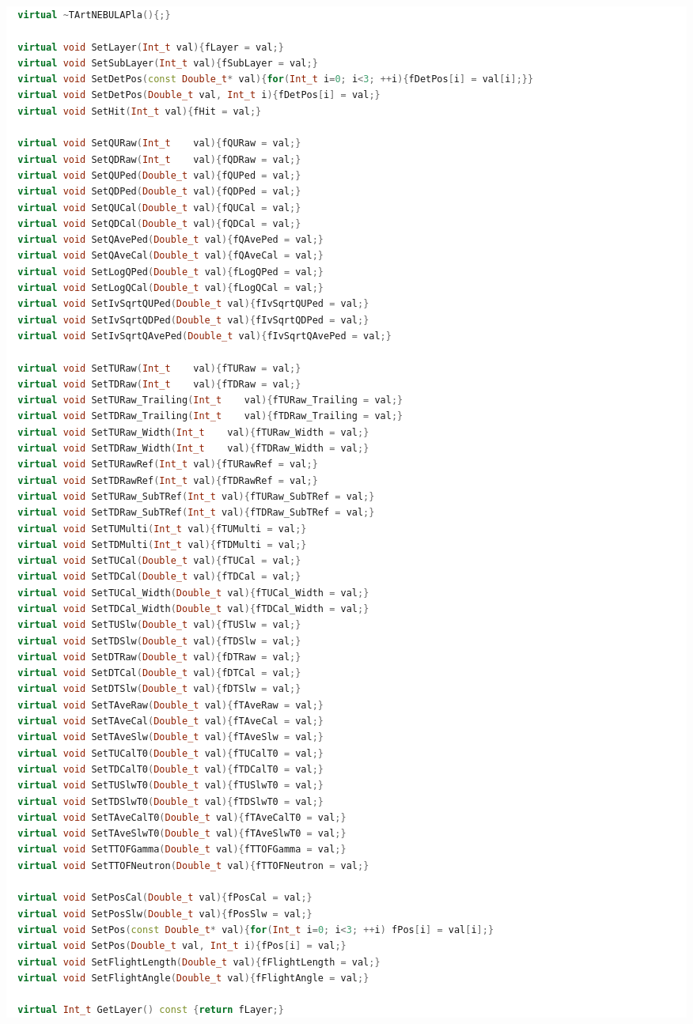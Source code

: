```cpp
  virtual ~TArtNEBULAPla(){;}

  virtual void SetLayer(Int_t val){fLayer = val;}
  virtual void SetSubLayer(Int_t val){fSubLayer = val;}
  virtual void SetDetPos(const Double_t* val){for(Int_t i=0; i<3; ++i){fDetPos[i] = val[i];}}
  virtual void SetDetPos(Double_t val, Int_t i){fDetPos[i] = val;}
  virtual void SetHit(Int_t val){fHit = val;}

  virtual void SetQURaw(Int_t    val){fQURaw = val;}
  virtual void SetQDRaw(Int_t    val){fQDRaw = val;}
  virtual void SetQUPed(Double_t val){fQUPed = val;}
  virtual void SetQDPed(Double_t val){fQDPed = val;}
  virtual void SetQUCal(Double_t val){fQUCal = val;}
  virtual void SetQDCal(Double_t val){fQDCal = val;}
  virtual void SetQAvePed(Double_t val){fQAvePed = val;}
  virtual void SetQAveCal(Double_t val){fQAveCal = val;}
  virtual void SetLogQPed(Double_t val){fLogQPed = val;}
  virtual void SetLogQCal(Double_t val){fLogQCal = val;}
  virtual void SetIvSqrtQUPed(Double_t val){fIvSqrtQUPed = val;}
  virtual void SetIvSqrtQDPed(Double_t val){fIvSqrtQDPed = val;}
  virtual void SetIvSqrtQAvePed(Double_t val){fIvSqrtQAvePed = val;}

  virtual void SetTURaw(Int_t    val){fTURaw = val;}
  virtual void SetTDRaw(Int_t    val){fTDRaw = val;}
  virtual void SetTURaw_Trailing(Int_t    val){fTURaw_Trailing = val;}
  virtual void SetTDRaw_Trailing(Int_t    val){fTDRaw_Trailing = val;}
  virtual void SetTURaw_Width(Int_t    val){fTURaw_Width = val;}
  virtual void SetTDRaw_Width(Int_t    val){fTDRaw_Width = val;}
  virtual void SetTURawRef(Int_t val){fTURawRef = val;}
  virtual void SetTDRawRef(Int_t val){fTDRawRef = val;}
  virtual void SetTURaw_SubTRef(Int_t val){fTURaw_SubTRef = val;}
  virtual void SetTDRaw_SubTRef(Int_t val){fTDRaw_SubTRef = val;}
  virtual void SetTUMulti(Int_t val){fTUMulti = val;}  
  virtual void SetTDMulti(Int_t val){fTDMulti = val;}  
  virtual void SetTUCal(Double_t val){fTUCal = val;}
  virtual void SetTDCal(Double_t val){fTDCal = val;}
  virtual void SetTUCal_Width(Double_t val){fTUCal_Width = val;}
  virtual void SetTDCal_Width(Double_t val){fTDCal_Width = val;}
  virtual void SetTUSlw(Double_t val){fTUSlw = val;}
  virtual void SetTDSlw(Double_t val){fTDSlw = val;}
  virtual void SetDTRaw(Double_t val){fDTRaw = val;}
  virtual void SetDTCal(Double_t val){fDTCal = val;}
  virtual void SetDTSlw(Double_t val){fDTSlw = val;}
  virtual void SetTAveRaw(Double_t val){fTAveRaw = val;}
  virtual void SetTAveCal(Double_t val){fTAveCal = val;}
  virtual void SetTAveSlw(Double_t val){fTAveSlw = val;}
  virtual void SetTUCalT0(Double_t val){fTUCalT0 = val;}
  virtual void SetTDCalT0(Double_t val){fTDCalT0 = val;}
  virtual void SetTUSlwT0(Double_t val){fTUSlwT0 = val;}
  virtual void SetTDSlwT0(Double_t val){fTDSlwT0 = val;}
  virtual void SetTAveCalT0(Double_t val){fTAveCalT0 = val;}
  virtual void SetTAveSlwT0(Double_t val){fTAveSlwT0 = val;}
  virtual void SetTTOFGamma(Double_t val){fTTOFGamma = val;}
  virtual void SetTTOFNeutron(Double_t val){fTTOFNeutron = val;}

  virtual void SetPosCal(Double_t val){fPosCal = val;}
  virtual void SetPosSlw(Double_t val){fPosSlw = val;}
  virtual void SetPos(const Double_t* val){for(Int_t i=0; i<3; ++i) fPos[i] = val[i];}
  virtual void SetPos(Double_t val, Int_t i){fPos[i] = val;}
  virtual void SetFlightLength(Double_t val){fFlightLength = val;}
  virtual void SetFlightAngle(Double_t val){fFlightAngle = val;}

  virtual Int_t GetLayer() const {return fLayer;}
```